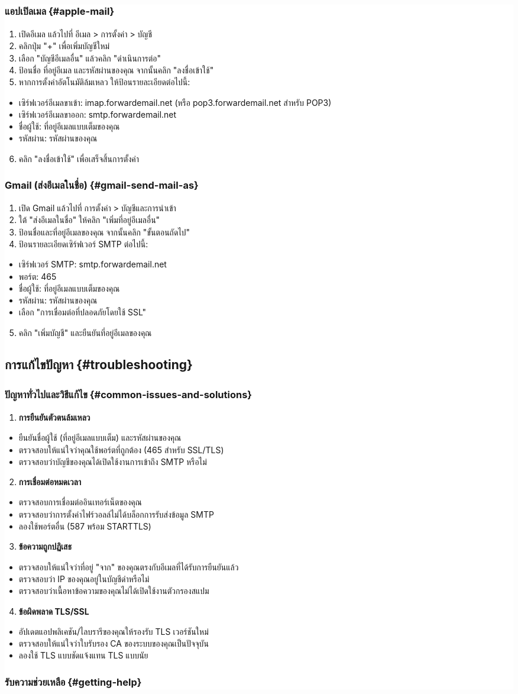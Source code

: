 ### แอปเปิลเมล {#apple-mail}

1. เปิดอีเมล แล้วไปที่ อีเมล > การตั้งค่า > บัญชี
2. คลิกปุ่ม "+" เพื่อเพิ่มบัญชีใหม่
3. เลือก "บัญชีอีเมลอื่น" แล้วคลิก "ดำเนินการต่อ"
4. ป้อนชื่อ ที่อยู่อีเมล และรหัสผ่านของคุณ จากนั้นคลิก "ลงชื่อเข้าใช้"
5. หากการตั้งค่าอัตโนมัติล้มเหลว ให้ป้อนรายละเอียดต่อไปนี้:
* เซิร์ฟเวอร์อีเมลขาเข้า: imap.forwardemail.net (หรือ pop3.forwardemail.net สำหรับ POP3)
* เซิร์ฟเวอร์อีเมลขาออก: smtp.forwardemail.net
* ชื่อผู้ใช้: ที่อยู่อีเมลแบบเต็มของคุณ
* รหัสผ่าน: รหัสผ่านของคุณ
6. คลิก "ลงชื่อเข้าใช้" เพื่อเสร็จสิ้นการตั้งค่า

### Gmail (ส่งอีเมลในชื่อ) {#gmail-send-mail-as}

1. เปิด Gmail แล้วไปที่ การตั้งค่า > บัญชีและการนำเข้า
2. ใต้ "ส่งอีเมลในชื่อ" ให้คลิก "เพิ่มที่อยู่อีเมลอื่น"
3. ป้อนชื่อและที่อยู่อีเมลของคุณ จากนั้นคลิก "ขั้นตอนถัดไป"
4. ป้อนรายละเอียดเซิร์ฟเวอร์ SMTP ต่อไปนี้:
* เซิร์ฟเวอร์ SMTP: smtp.forwardemail.net
* พอร์ต: 465
* ชื่อผู้ใช้: ที่อยู่อีเมลแบบเต็มของคุณ
* รหัสผ่าน: รหัสผ่านของคุณ
* เลือก "การเชื่อมต่อที่ปลอดภัยโดยใช้ SSL"
5. คลิก "เพิ่มบัญชี" และยืนยันที่อยู่อีเมลของคุณ

## การแก้ไขปัญหา {#troubleshooting}

### ปัญหาทั่วไปและวิธีแก้ไข {#common-issues-and-solutions}

1. **การยืนยันตัวตนล้มเหลว**
* ยืนยันชื่อผู้ใช้ (ที่อยู่อีเมลแบบเต็ม) และรหัสผ่านของคุณ
* ตรวจสอบให้แน่ใจว่าคุณใช้พอร์ตที่ถูกต้อง (465 สำหรับ SSL/TLS)
* ตรวจสอบว่าบัญชีของคุณได้เปิดใช้งานการเข้าถึง SMTP หรือไม่

2. **การเชื่อมต่อหมดเวลา**
* ตรวจสอบการเชื่อมต่ออินเทอร์เน็ตของคุณ
* ตรวจสอบว่าการตั้งค่าไฟร์วอลล์ไม่ได้บล็อกการรับส่งข้อมูล SMTP
* ลองใช้พอร์ตอื่น (587 พร้อม STARTTLS)

3. **ข้อความถูกปฏิเสธ**
* ตรวจสอบให้แน่ใจว่าที่อยู่ "จาก" ของคุณตรงกับอีเมลที่ได้รับการยืนยันแล้ว
* ตรวจสอบว่า IP ของคุณอยู่ในบัญชีดำหรือไม่
* ตรวจสอบว่าเนื้อหาข้อความของคุณไม่ได้เปิดใช้งานตัวกรองสแปม

4. **ข้อผิดพลาด TLS/SSL**
* อัปเดตแอปพลิเคชัน/ไลบรารีของคุณให้รองรับ TLS เวอร์ชันใหม่
* ตรวจสอบให้แน่ใจว่าใบรับรอง CA ของระบบของคุณเป็นปัจจุบัน
* ลองใช้ TLS แบบชัดแจ้งแทน TLS แบบนัย

### รับความช่วยเหลือ {#getting-help}

